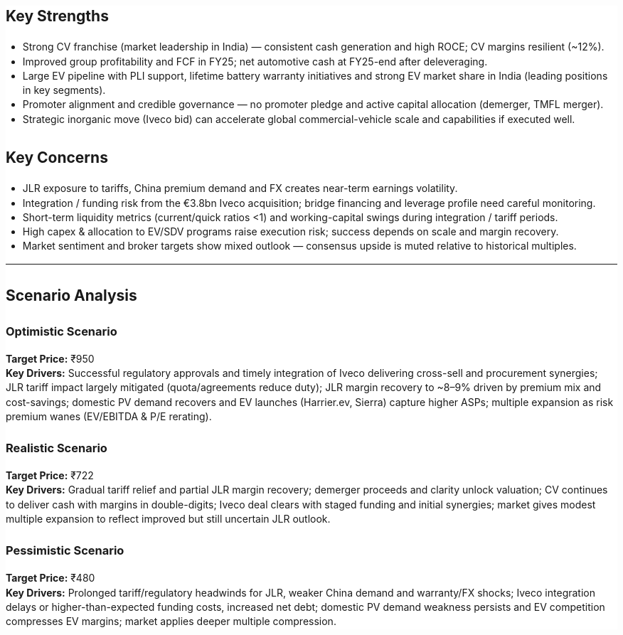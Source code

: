 
## Key Strengths
- Strong CV franchise (market leadership in India) — consistent cash generation and high ROCE; CV margins resilient (~12%).
- Improved group profitability and FCF in FY25; net automotive cash at FY25-end after deleveraging.
- Large EV pipeline with PLI support, lifetime battery warranty initiatives and strong EV market share in India (leading positions in key segments).
- Promoter alignment and credible governance — no promoter pledge and active capital allocation (demerger, TMFL merger).
- Strategic inorganic move (Iveco bid) can accelerate global commercial-vehicle scale and capabilities if executed well.

## Key Concerns  
- JLR exposure to tariffs, China premium demand and FX creates near-term earnings volatility.
- Integration / funding risk from the €3.8bn Iveco acquisition; bridge financing and leverage profile need careful monitoring.
- Short-term liquidity metrics (current/quick ratios <1) and working-capital swings during integration / tariff periods.
- High capex & allocation to EV/SDV programs raise execution risk; success depends on scale and margin recovery.
- Market sentiment and broker targets show mixed outlook — consensus upside is muted relative to historical multiples.

---

## Scenario Analysis

### Optimistic Scenario
**Target Price:** ₹950  
**Key Drivers:** Successful regulatory approvals and timely integration of Iveco delivering cross-sell and procurement synergies; JLR tariff impact largely mitigated (quota/agreements reduce duty); JLR margin recovery to ~8–9% driven by premium mix and cost-savings; domestic PV demand recovers and EV launches (Harrier.ev, Sierra) capture higher ASPs; multiple expansion as risk premium wanes (EV/EBITDA & P/E rerating).  

### Realistic Scenario
**Target Price:** ₹722  
**Key Drivers:** Gradual tariff relief and partial JLR margin recovery; demerger proceeds and clarity unlock valuation; CV continues to deliver cash with margins in double-digits; Iveco deal clears with staged funding and initial synergies; market gives modest multiple expansion to reflect improved but still uncertain JLR outlook.  

### Pessimistic Scenario
**Target Price:** ₹480  
**Key Drivers:** Prolonged tariff/regulatory headwinds for JLR, weaker China demand and warranty/FX shocks; Iveco integration delays or higher-than-expected funding costs, increased net debt; domestic PV demand weakness persists and EV competition compresses EV margins; market applies deeper multiple compression.
